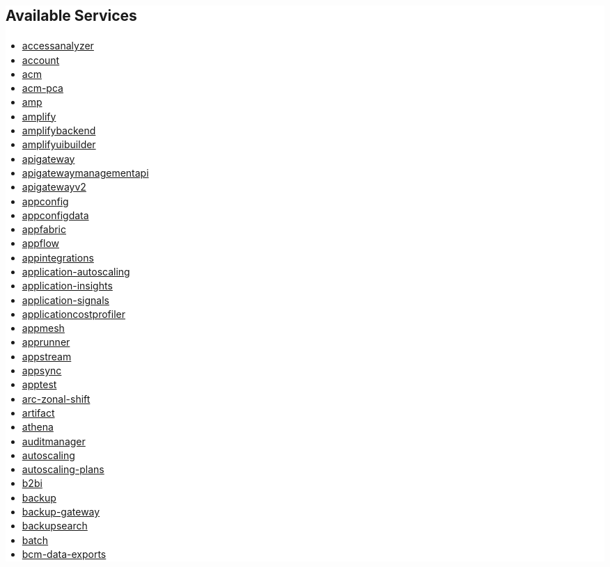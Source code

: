 ## Available Services

- [accessanalyzer](https://awscli.amazonaws.com/v2/documentation/api/latest/reference/accessanalyzer/index.html)
- [account](https://awscli.amazonaws.com/v2/documentation/api/latest/reference/account/index.html)
- [acm](https://awscli.amazonaws.com/v2/documentation/api/latest/reference/acm/index.html)
- [acm-pca](https://awscli.amazonaws.com/v2/documentation/api/latest/reference/acm-pca/index.html)
- [amp](https://awscli.amazonaws.com/v2/documentation/api/latest/reference/amp/index.html)
- [amplify](https://awscli.amazonaws.com/v2/documentation/api/latest/reference/amplify/index.html)
- [amplifybackend](https://awscli.amazonaws.com/v2/documentation/api/latest/reference/amplifybackend/index.html)
- [amplifyuibuilder](https://awscli.amazonaws.com/v2/documentation/api/latest/reference/amplifyuibuilder/index.html)
- [apigateway](https://awscli.amazonaws.com/v2/documentation/api/latest/reference/apigateway/index.html)
- [apigatewaymanagementapi](https://awscli.amazonaws.com/v2/documentation/api/latest/reference/apigatewaymanagementapi/index.html)
- [apigatewayv2](https://awscli.amazonaws.com/v2/documentation/api/latest/reference/apigatewayv2/index.html)
- [appconfig](https://awscli.amazonaws.com/v2/documentation/api/latest/reference/appconfig/index.html)
- [appconfigdata](https://awscli.amazonaws.com/v2/documentation/api/latest/reference/appconfigdata/index.html)
- [appfabric](https://awscli.amazonaws.com/v2/documentation/api/latest/reference/appfabric/index.html)
- [appflow](https://awscli.amazonaws.com/v2/documentation/api/latest/reference/appflow/index.html)
- [appintegrations](https://awscli.amazonaws.com/v2/documentation/api/latest/reference/appintegrations/index.html)
- [application-autoscaling](https://awscli.amazonaws.com/v2/documentation/api/latest/reference/application-autoscaling/index.html)
- [application-insights](https://awscli.amazonaws.com/v2/documentation/api/latest/reference/application-insights/index.html)
- [application-signals](https://awscli.amazonaws.com/v2/documentation/api/latest/reference/application-signals/index.html)
- [applicationcostprofiler](https://awscli.amazonaws.com/v2/documentation/api/latest/reference/applicationcostprofiler/index.html)
- [appmesh](https://awscli.amazonaws.com/v2/documentation/api/latest/reference/appmesh/index.html)
- [apprunner](https://awscli.amazonaws.com/v2/documentation/api/latest/reference/apprunner/index.html)
- [appstream](https://awscli.amazonaws.com/v2/documentation/api/latest/reference/appstream/index.html)
- [appsync](https://awscli.amazonaws.com/v2/documentation/api/latest/reference/appsync/index.html)
- [apptest](https://awscli.amazonaws.com/v2/documentation/api/latest/reference/apptest/index.html)
- [arc-zonal-shift](https://awscli.amazonaws.com/v2/documentation/api/latest/reference/arc-zonal-shift/index.html)
- [artifact](https://awscli.amazonaws.com/v2/documentation/api/latest/reference/artifact/index.html)
- [athena](https://awscli.amazonaws.com/v2/documentation/api/latest/reference/athena/index.html)
- [auditmanager](https://awscli.amazonaws.com/v2/documentation/api/latest/reference/auditmanager/index.html)
- [autoscaling](https://awscli.amazonaws.com/v2/documentation/api/latest/reference/autoscaling/index.html)
- [autoscaling-plans](https://awscli.amazonaws.com/v2/documentation/api/latest/reference/autoscaling-plans/index.html)
- [b2bi](https://awscli.amazonaws.com/v2/documentation/api/latest/reference/b2bi/index.html)
- [backup](https://awscli.amazonaws.com/v2/documentation/api/latest/reference/backup/index.html)
- [backup-gateway](https://awscli.amazonaws.com/v2/documentation/api/latest/reference/backup-gateway/index.html)
- [backupsearch](https://awscli.amazonaws.com/v2/documentation/api/latest/reference/backupsearch/index.html)
- [batch](https://awscli.amazonaws.com/v2/documentation/api/latest/reference/batch/index.html)
- [bcm-data-exports](https://awscli.amazonaws.com/v2/documentation/api/latest/reference/bcm-data-exports/index.html)